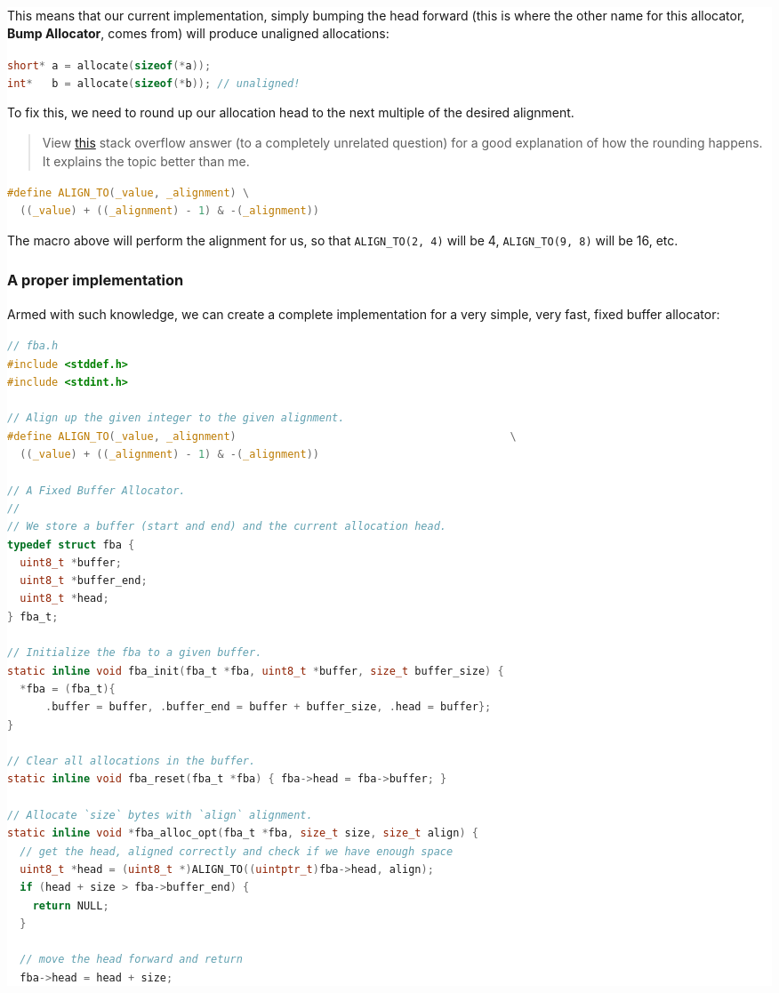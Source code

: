 This means that our current implementation, simply bumping the head forward (this
is where the other name for this allocator, **Bump Allocator**, comes from) will
produce unaligned allocations:

```c
short* a = allocate(sizeof(*a));
int*   b = allocate(sizeof(*b)); // unaligned!
```

To fix this, we need to round up our allocation head to the next multiple of the
desired alignment.

> View [this](https://stackoverflow.com/a/4840428) stack overflow answer (to a
> completely unrelated question) for a good explanation of how the rounding
> happens. It explains the topic better than me.

```c
#define ALIGN_TO(_value, _alignment) \
  ((_value) + ((_alignment) - 1) & -(_alignment))
```

The macro above will perform the alignment for us, so that `ALIGN_TO(2, 4)` will
be 4, `ALIGN_TO(9, 8)` will be 16, etc.

### A proper implementation

Armed with such knowledge, we can create a complete implementation for a very
simple, very fast, fixed buffer allocator:

```c
// fba.h
#include <stddef.h>
#include <stdint.h>

// Align up the given integer to the given alignment.
#define ALIGN_TO(_value, _alignment)                                           \
  ((_value) + ((_alignment) - 1) & -(_alignment))

// A Fixed Buffer Allocator.
//
// We store a buffer (start and end) and the current allocation head.
typedef struct fba {
  uint8_t *buffer;
  uint8_t *buffer_end;
  uint8_t *head;
} fba_t;

// Initialize the fba to a given buffer.
static inline void fba_init(fba_t *fba, uint8_t *buffer, size_t buffer_size) {
  *fba = (fba_t){
      .buffer = buffer, .buffer_end = buffer + buffer_size, .head = buffer};
}

// Clear all allocations in the buffer.
static inline void fba_reset(fba_t *fba) { fba->head = fba->buffer; }

// Allocate `size` bytes with `align` alignment.
static inline void *fba_alloc_opt(fba_t *fba, size_t size, size_t align) {
  // get the head, aligned correctly and check if we have enough space
  uint8_t *head = (uint8_t *)ALIGN_TO((uintptr_t)fba->head, align);
  if (head + size > fba->buffer_end) {
    return NULL;
  }

  // move the head forward and return
  fba->head = head + size;

```